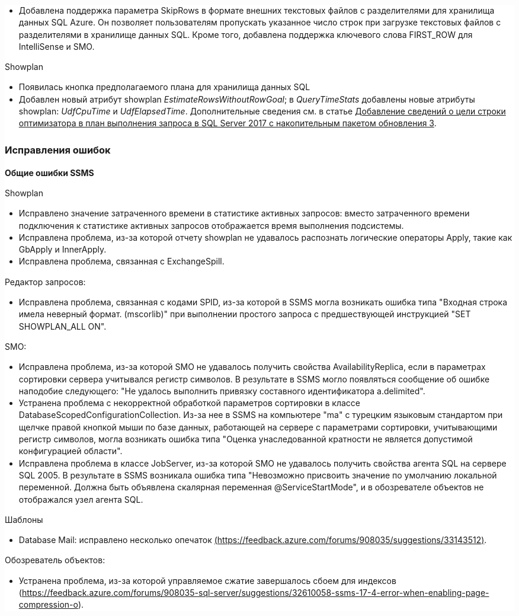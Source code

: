 - Добавлена поддержка параметра SkipRows в формате внешних текстовых файлов с разделителями для хранилища данных SQL Azure. Он позволяет пользователям пропускать указанное число строк при загрузке текстовых файлов с разделителями в хранилище данных SQL. Кроме того, добавлена поддержка ключевого слова FIRST_ROW для IntelliSense и SMO. 

Showplan

- Появилась кнопка предполагаемого плана для хранилища данных SQL
- Добавлен новый атрибут showplan *EstimateRowsWithoutRowGoal*; в *QueryTimeStats* добавлены новые атрибуты showplan: *UdfCpuTime* и *UdfElapsedTime*. Дополнительные сведения см. в статье [Добавление сведений о цели строки оптимизатора в план выполнения запроса в SQL Server 2017 с накопительным пакетом обновления 3](https://support.microsoft.com/help/4051361).



### <a name="bug-fixes"></a>Исправления ошибок

**Общие ошибки SSMS**

Showplan

- Исправлено значение затраченного времени в статистике активных запросов: вместо затраченного времени подключения к статистике активных запросов отображается время выполнения подсистемы.
- Исправлена проблема, из-за которой отчету showplan не удавалось распознать логические операторы Apply, такие как GbApply и InnerApply.
- Исправлена проблема, связанная с ExchangeSpill.

Редактор запросов:

- Исправлена проблема, связанная с кодами SPID, из-за которой в SSMS могла возникать ошибка типа "Входная строка имела неверный формат. (mscorlib)" при выполнении простого запроса с предшествующей инструкцией "SET SHOWPLAN_ALL ON". 


SMO:

- Исправлена проблема, из-за которой SMO не удавалось получить свойства AvailabilityReplica, если в параметрах сортировки сервера учитывался регистр символов. В результате в SSMS могло появляться сообщение об ошибке наподобие следующего: "Не удалось выполнить привязку составного идентификатора a.delimited".
- Устранена проблема с некорректной обработкой параметров сортировки в классе DatabaseScopedConfigurationCollection. Из-за нее в SSMS на компьютере "ma" с турецким языковым стандартом при щелчке правой кнопкой мыши по базе данных, работающей на сервере с параметрами сортировки, учитывающими регистр символов, могла возникать ошибка типа "Оценка унаследованной кратности не является допустимой конфигурацией области".
- Исправлена проблема в классе JobServer, из-за которой SMO не удавалось получить свойства агента SQL на сервере SQL 2005. В результате в SSMS возникала ошибка типа "Невозможно присвоить значение по умолчанию локальной переменной. Должна быть объявлена скалярная переменная \@ServiceStartMode", и в обозревателе объектов не отображался узел агента SQL.

Шаблоны 

- Database Mail: исправлено несколько опечаток [(https://feedback.azure.com/forums/908035/suggestions/33143512)](https://feedback.azure.com/forums/908035/suggestions/33143512).  

Обозреватель объектов:
- Устранена проблема, из-за которой управляемое сжатие завершалось сбоем для индексов (https://feedback.azure.com/forums/908035-sql-server/suggestions/32610058-ssms-17-4-error-when-enabling-page-compression-o).
